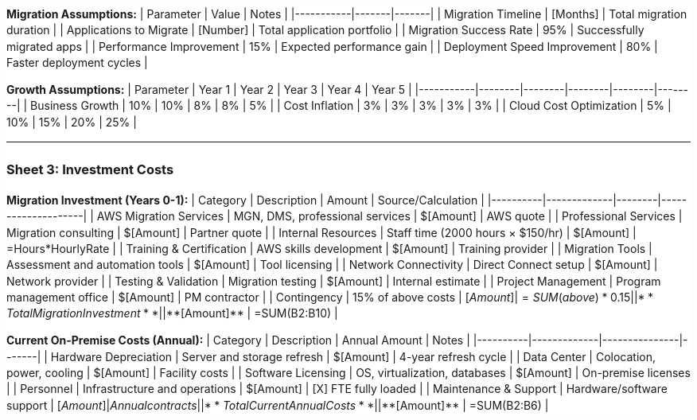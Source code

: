 **Migration Assumptions:**
| Parameter | Value | Notes |
|-----------|-------|-------|
| Migration Timeline | [Months] | Total migration duration |
| Applications to Migrate | [Number] | Total application portfolio |
| Migration Success Rate | 95% | Successfully migrated apps |
| Performance Improvement | 15% | Expected performance gain |
| Deployment Speed Improvement | 80% | Faster deployment cycles |

**Growth Assumptions:**
| Parameter | Year 1 | Year 2 | Year 3 | Year 4 | Year 5 |
|-----------|--------|--------|--------|--------|--------|
| Business Growth | 10% | 10% | 8% | 8% | 5% |
| Cost Inflation | 3% | 3% | 3% | 3% | 3% |
| Cloud Cost Optimization | 5% | 10% | 15% | 20% | 25% |

---

### Sheet 3: Investment Costs

**Migration Investment (Years 0-1):**
| Category | Description | Amount | Source/Calculation |
|----------|-------------|--------|--------------------|
| AWS Migration Services | MGN, DMS, professional services | $[Amount] | AWS quote |
| Professional Services | Migration consulting | $[Amount] | Partner quote |
| Internal Resources | Staff time (2000 hours × $150/hr) | $[Amount] | =Hours*HourlyRate |
| Training & Certification | AWS skills development | $[Amount] | Training provider |
| Migration Tools | Assessment and automation tools | $[Amount] | Tool licensing |
| Network Connectivity | Direct Connect setup | $[Amount] | Network provider |
| Testing & Validation | Migration testing | $[Amount] | Internal estimate |
| Project Management | Program management office | $[Amount] | PM contractor |
| Contingency | 15% of above costs | $[Amount] | =SUM(above)*0.15 |
| **Total Migration Investment** | | **$[Amount]** | =SUM(B2:B10) |

**Current On-Premise Costs (Annual):**
| Category | Description | Annual Amount | Notes |
|----------|-------------|---------------|-------|
| Hardware Depreciation | Server and storage refresh | $[Amount] | 4-year refresh cycle |
| Data Center | Colocation, power, cooling | $[Amount] | Facility costs |
| Software Licensing | OS, virtualization, databases | $[Amount] | On-premise licenses |
| Personnel | Infrastructure and operations | $[Amount] | [X] FTE fully loaded |
| Maintenance & Support | Hardware/software support | $[Amount] | Annual contracts |
| **Total Current Annual Costs** | | **$[Amount]** | =SUM(B2:B6) |
